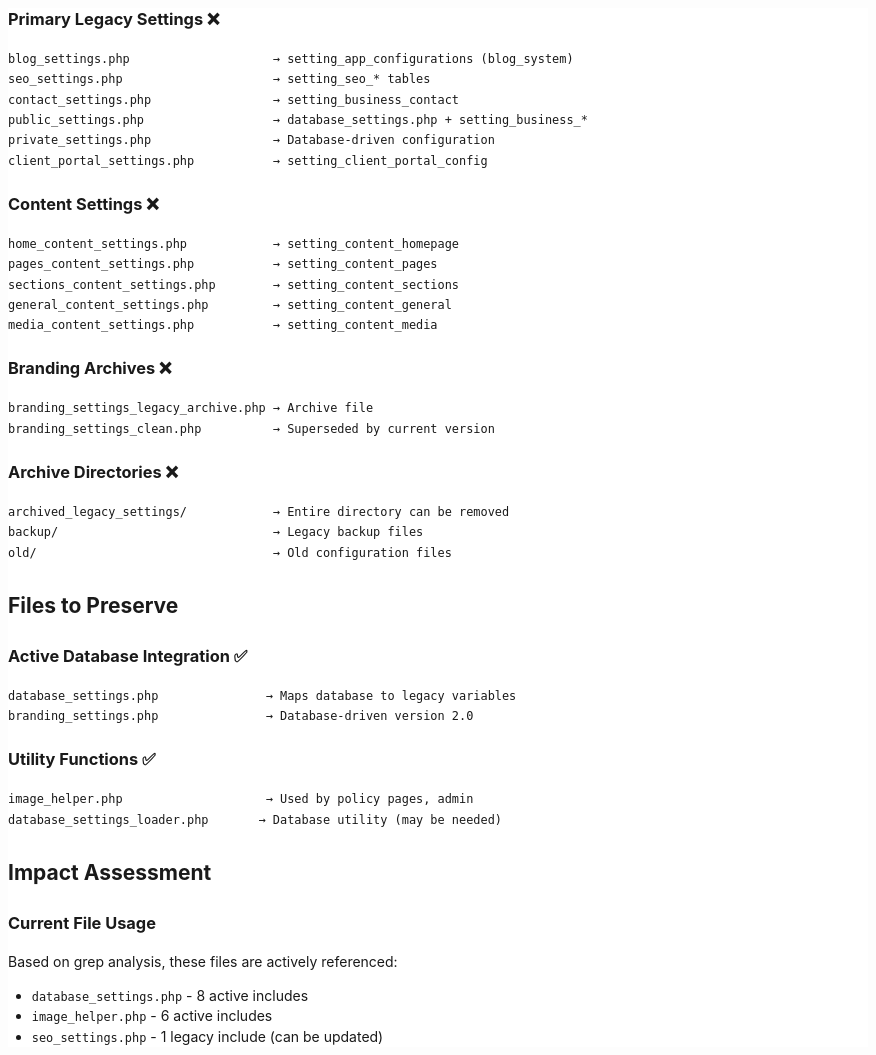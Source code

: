 ### **Primary Legacy Settings** ❌
```
blog_settings.php                    → setting_app_configurations (blog_system)
seo_settings.php                     → setting_seo_* tables
contact_settings.php                 → setting_business_contact
public_settings.php                  → database_settings.php + setting_business_*
private_settings.php                 → Database-driven configuration
client_portal_settings.php           → setting_client_portal_config
```

### **Content Settings** ❌
```
home_content_settings.php            → setting_content_homepage
pages_content_settings.php           → setting_content_pages
sections_content_settings.php        → setting_content_sections
general_content_settings.php         → setting_content_general
media_content_settings.php           → setting_content_media
```

### **Branding Archives** ❌
```
branding_settings_legacy_archive.php → Archive file
branding_settings_clean.php          → Superseded by current version
```

### **Archive Directories** ❌
```
archived_legacy_settings/            → Entire directory can be removed
backup/                              → Legacy backup files
old/                                 → Old configuration files
```

## Files to Preserve

### **Active Database Integration** ✅
```
database_settings.php               → Maps database to legacy variables
branding_settings.php               → Database-driven version 2.0
```

### **Utility Functions** ✅
```
image_helper.php                    → Used by policy pages, admin
database_settings_loader.php       → Database utility (may be needed)
```

## Impact Assessment

### **Current File Usage**
Based on grep analysis, these files are actively referenced:
- `database_settings.php` - 8 active includes
- `image_helper.php` - 6 active includes  
- `seo_settings.php` - 1 legacy include (can be updated)
